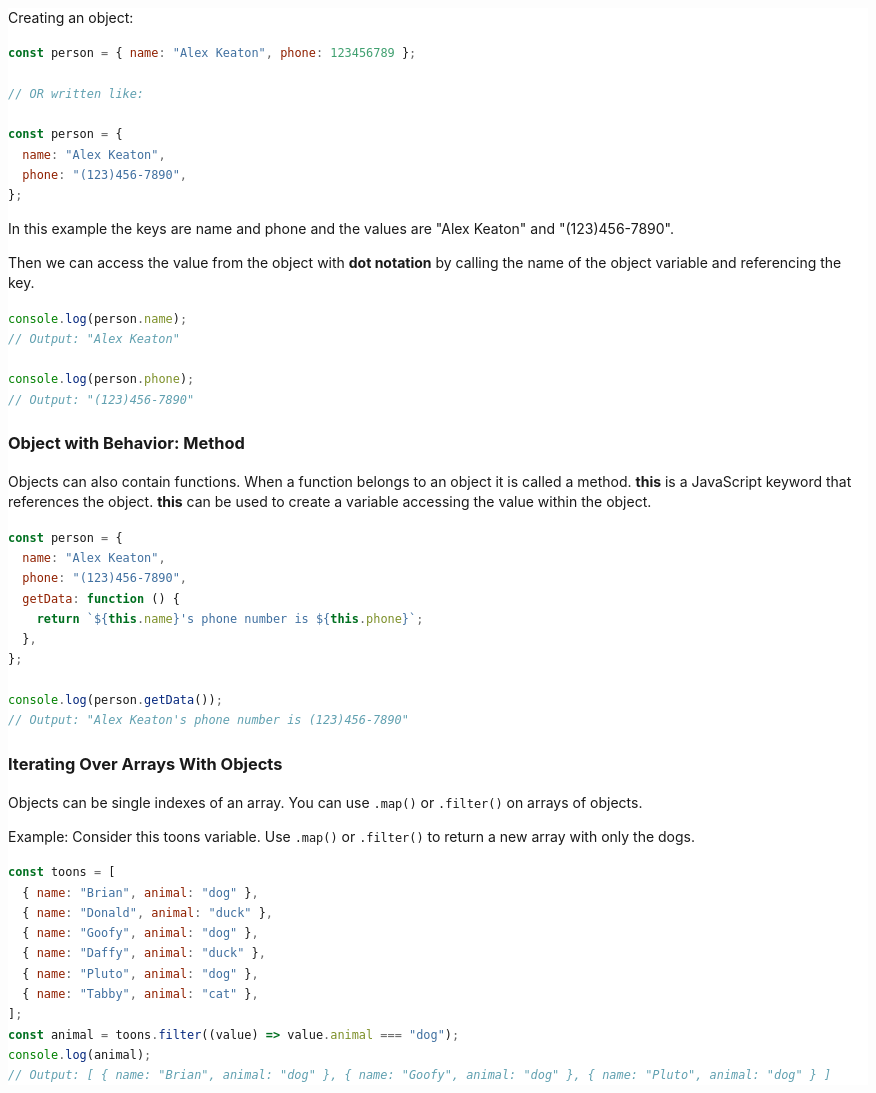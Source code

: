 Creating an object:

```javascript
const person = { name: "Alex Keaton", phone: 123456789 };

// OR written like:

const person = {
  name: "Alex Keaton",
  phone: "(123)456-7890",
};
```

In this example the keys are name and phone and the values are "Alex Keaton" and "(123)456-7890".

Then we can access the value from the object with **dot notation** by calling the name of the object variable and referencing the key.

```javascript
console.log(person.name);
// Output: "Alex Keaton"

console.log(person.phone);
// Output: "(123)456-7890"
```

### Object with Behavior: Method

Objects can also contain functions. When a function belongs to an object it is called a method. **this** is a JavaScript keyword that references the object. **this** can be used to create a variable accessing the value within the object.

```javascript
const person = {
  name: "Alex Keaton",
  phone: "(123)456-7890",
  getData: function () {
    return `${this.name}'s phone number is ${this.phone}`;
  },
};

console.log(person.getData());
// Output: "Alex Keaton's phone number is (123)456-7890"
```

### Iterating Over Arrays With Objects

Objects can be single indexes of an array. You can use `.map()` or `.filter()` on arrays of objects.

Example: Consider this toons variable. Use `.map()` or `.filter()` to return a new array with only the dogs.

```javascript
const toons = [
  { name: "Brian", animal: "dog" },
  { name: "Donald", animal: "duck" },
  { name: "Goofy", animal: "dog" },
  { name: "Daffy", animal: "duck" },
  { name: "Pluto", animal: "dog" },
  { name: "Tabby", animal: "cat" },
];
const animal = toons.filter((value) => value.animal === "dog");
console.log(animal);
// Output: [ { name: "Brian", animal: "dog" }, { name: "Goofy", animal: "dog" }, { name: "Pluto", animal: "dog" } ]
```
